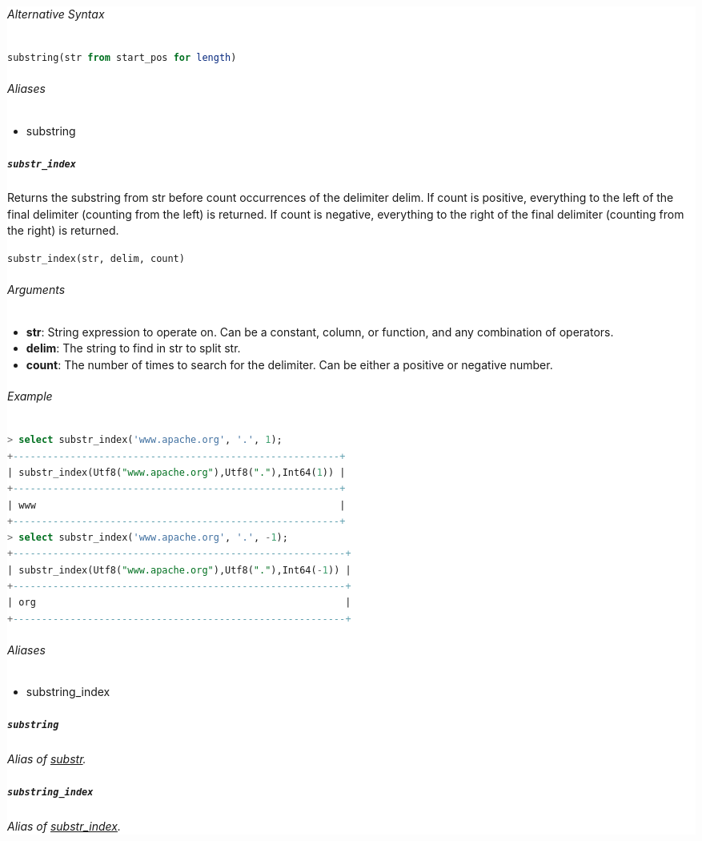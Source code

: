###### Alternative Syntax

```sql
substring(str from start_pos for length)
```

###### Aliases

- substring

##### `substr_index`

Returns the substring from str before count occurrences of the delimiter delim.
If count is positive, everything to the left of the final delimiter (counting from the left) is returned.
If count is negative, everything to the right of the final delimiter (counting from the right) is returned.

```
substr_index(str, delim, count)
```

###### Arguments

- **str**: String expression to operate on. Can be a constant, column, or function, and any combination of operators.
- **delim**: The string to find in str to split str.
- **count**: The number of times to search for the delimiter. Can be either a positive or negative number.

###### Example

```sql
> select substr_index('www.apache.org', '.', 1);
+---------------------------------------------------------+
| substr_index(Utf8("www.apache.org"),Utf8("."),Int64(1)) |
+---------------------------------------------------------+
| www                                                     |
+---------------------------------------------------------+
> select substr_index('www.apache.org', '.', -1);
+----------------------------------------------------------+
| substr_index(Utf8("www.apache.org"),Utf8("."),Int64(-1)) |
+----------------------------------------------------------+
| org                                                      |
+----------------------------------------------------------+
```

###### Aliases

- substring_index

##### `substring`

_Alias of [substr](#substr)._

##### `substring_index`

_Alias of [substr_index](#substr_index)._
